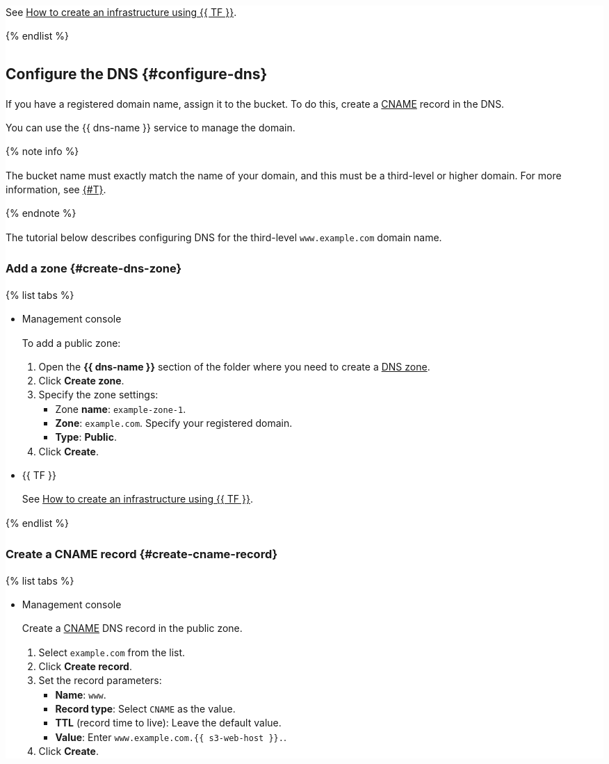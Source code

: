    See [How to create an infrastructure using {{ TF }}](#terraform).

{% endlist %}

## Configure the DNS {#configure-dns}

If you have a registered domain name, assign it to the bucket. To do this, create a [CNAME](../../dns/concepts/resource-record.md#cname) record in the DNS.

You can use the {{ dns-name }} service to manage the domain.

{% note info %}

The bucket name must exactly match the name of your domain, and this must be a third-level or higher domain. For more information, see [{#T}](../../storage/operations/hosting/own-domain.md).

{% endnote %}

The tutorial below describes configuring DNS for the third-level `www.example.com` domain name.

### Add a zone {#create-dns-zone}

{% list tabs %}

- Management console

   To add a public zone:
   1. Open the **{{ dns-name }}** section of the folder where you need to create a [DNS zone](../../dns/concepts/dns-zone.md).
   1. Click **Create zone**.
   1. Specify the zone settings:
      * Zone **name**: `example-zone-1`.
      * **Zone**: `example.com`. Specify your registered domain.
      * **Type**: **Public**.
   1. Click **Create**.

- {{ TF }}

   See [How to create an infrastructure using {{ TF }}](#terraform).

{% endlist %}

### Create a CNAME record {#create-cname-record}

{% list tabs %}

- Management console

   Create a [CNAME](../../dns/concepts/resource-record.md#cname) DNS record in the public zone.

   1. Select `example.com` from the list.
   1. Click **Create record**.
   1. Set the record parameters:
      * **Name**: `www`.
      * **Record type**: Select `CNAME` as the value.
      * **TTL** (record time to live): Leave the default value.
      * **Value**: Enter `www.example.com.{{ s3-web-host }}.`.
   1. Click **Create**.
